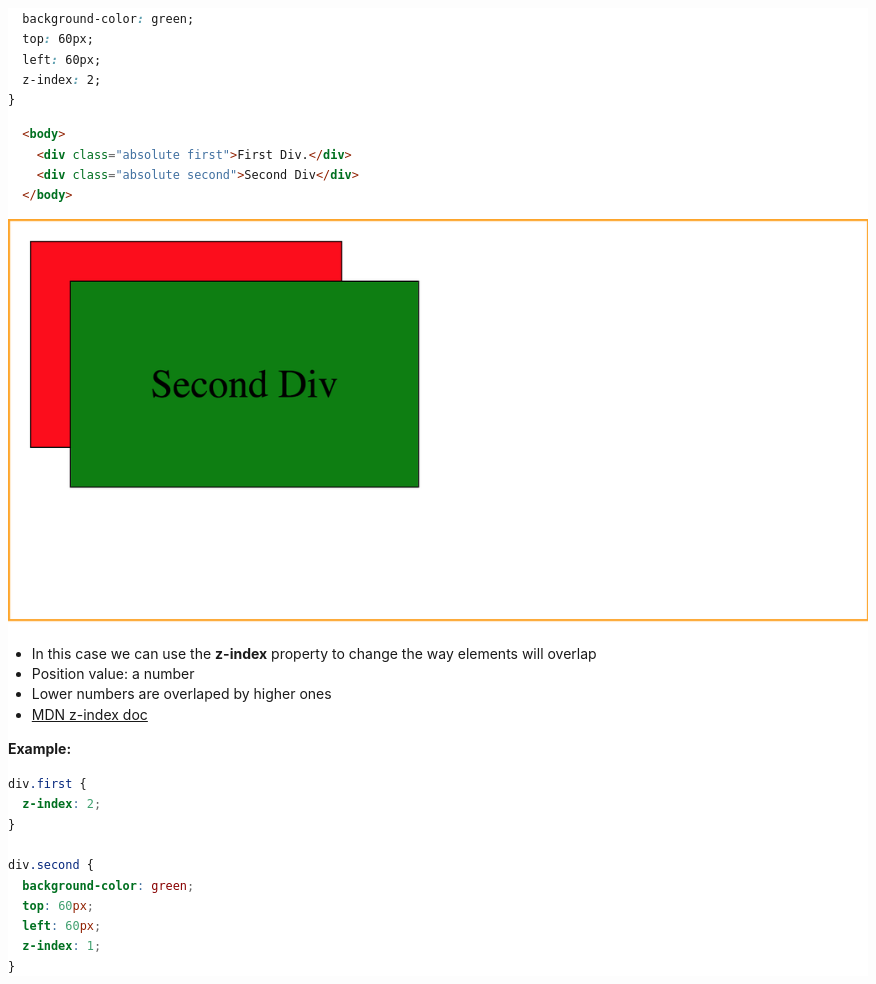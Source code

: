 ```css
  background-color: green;
  top: 60px;
  left: 60px;
  z-index: 2;
}
```
```html
  <body>
    <div class="absolute first">First Div.</div>
    <div class="absolute second">Second Div</div>
  </body>
```

![Absolute position](./resources/images/css/layout/absolute3.png)

* In this case we can use the **z-index** property to change the way elements will overlap
* Position value: a number
* Lower numbers are overlaped by higher ones
* [MDN z-index doc](https://developer.mozilla.org/en-US/docs/Web/CSS/z-index)

**Example:**
```css
div.first {
  z-index: 2;
}

div.second {
  background-color: green;
  top: 60px;
  left: 60px;
  z-index: 1;
}
```
